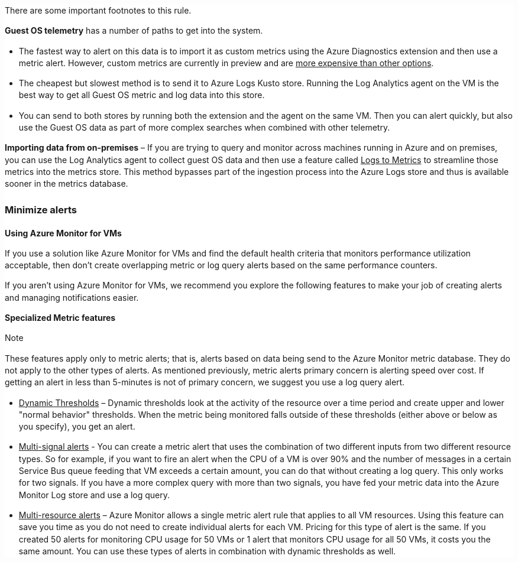 There are some important footnotes to this rule.

**Guest OS telemetry** has a number of paths to get into the system.

* The fastest way to alert on this data is to import it as custom metrics using the Azure Diagnostics extension and then use a metric alert. However, custom metrics are currently in preview and are [more expensive than other options](https://azure.microsoft.com/pricing/details/monitor/). 

* The cheapest but slowest method is to send it to Azure Logs Kusto store.  Running the Log Analytics agent on the VM is the best way to get all Guest OS metric and log data into this store.  

* You can send to both stores by running both the extension and the agent on the same VM. Then you can alert quickly, but also use the Guest OS data as part of more complex searches when combined with other telemetry.

**Importing data from on-premises** – If you are trying to query and monitor across machines running in Azure and on premises, you can use the Log Analytics agent to collect guest OS data and then use a feature called [Logs to Metrics](/azure/azure-monitor/platform/alerts-metric-logs) to streamline those metrics into the metrics store. This method bypasses part of the ingestion process into the Azure Logs store and thus is available sooner in the metrics database.

### Minimize alerts

**Using Azure Monitor for VMs**

If you use a solution like Azure Monitor for VMs and find the default health criteria that monitors performance utilization acceptable, then don’t create overlapping metric or log query alerts based on the same performance counters.  

If you aren’t using Azure Monitor for VMs, we recommend you explore the following features to make your job of creating alerts and managing notifications easier.  

**Specialized Metric features**

> [!NOTE] 
> These features apply only to metric alerts; that is, alerts based on data being send to the Azure Monitor metric database. They do not apply to the other types of alerts. As mentioned previously, metric alerts primary concern is alerting speed over cost. If getting an alert in less than 5-minutes is not of primary concern, we suggest you use a log query alert.

* [Dynamic Thresholds](/azure/azure-monitor/platform/alerts-dynamic-thresholds) – Dynamic thresholds look at the activity of the resource over a time period and create upper and lower "normal behavior" thresholds. When the metric being monitored falls outside of these thresholds (either above or below as you specify), you get an alert.

* [Multi-signal alerts](https://azure.microsoft.com/blog/monitor-at-scale-in-azure-monitor-with-multi-resource-metric-alerts/) - You can create a metric alert that uses the combination of two different inputs from two different resource types. So for example, if you want to fire an alert when the CPU of a VM is over 90% and the number of messages in a certain Service Bus queue feeding that VM exceeds a certain amount, you can do that without creating a log query. This only works for two signals. If you have a more complex query with more than two signals, you have fed your metric data into the Azure Monitor Log store and use a log query.

* [Multi-resource alerts](https://azure.microsoft.com/blog/monitor-at-scale-in-azure-monitor-with-multi-resource-metric-alerts/) – Azure Monitor allows a single metric alert rule that applies to all VM resources. Using this feature can save you time as you do not need to create individual alerts for each VM. Pricing for this type of alert is the same.  If you created 50 alerts for monitoring CPU usage for 50 VMs or 1 alert that monitors CPU usage for all 50 VMs, it costs you the same amount. You can use these types of alerts in combination with dynamic thresholds as well. 
